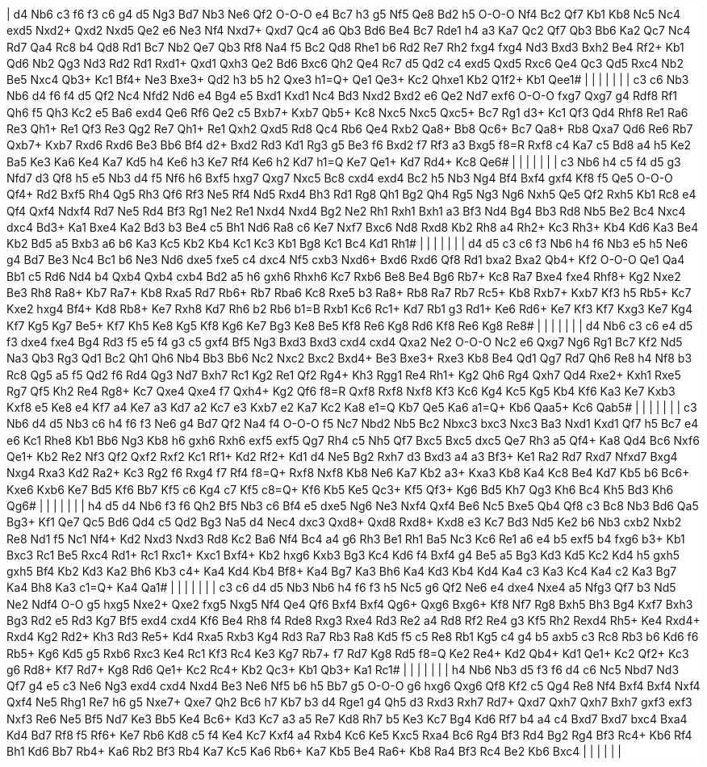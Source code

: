 | d4 Nb6 c3 f6 f3 c6 g4 d5 Ng3 Bd7 Nb3 Ne6 Qf2 O-O-O e4 Bc7 h3 g5 Nf5 Qe8 Bd2 h5 O-O-O Nf4 Bc2 Qf7 Kb1 Kb8 Nc5 Nc4 exd5 Nxd2+ Qxd2 Nxd5 Qe2 e6 Ne3 Nf4 Nxd7+ Qxd7 Qc4 a6 Qb3 Bd6 Be4 Bc7 Rde1 h4 a3 Ka7 Qc2 Qf7 Qb3 Bb6 Ka2 Qc7 Nc4 Rd7 Qa4 Rc8 b4 Qd8 Rd1 Bc7 Nb2 Qe7 Qb3 Rf8 Na4 f5 Bc2 Qd8 Rhe1 b6 Rd2 Re7 Rh2 fxg4 fxg4 Nd3 Bxd3 Bxh2 Be4 Rf2+ Kb1 Qd6 Nb2 Qg3 Nd3 Rd2 Rd1 Rxd1+ Qxd1 Qxh3 Qe2 Bd6 Bxc6 Qh2 Qe4 Rc7 d5 Qd2 c4 exd5 Qxd5 Rxc6 Qe4 Qc3 Qd5 Rxc4 Nb2 Be5 Nxc4 Qb3+ Kc1 Bf4+ Ne3 Bxe3+ Qd2 h3 b5 h2 Qxe3 h1=Q+ Qe1 Qe3+ Kc2 Qhxe1 Kb2 Q1f2+ Kb1 Qee1# |  |  |  |  |  |
| c3 c6 Nb3 Nb6 d4 f6 f4 d5 Qf2 Nc4 Nfd2 Nd6 e4 Bg4 e5 Bxd1 Kxd1 Nc4 Bd3 Nxd2 Bxd2 e6 Qe2 Nd7 exf6 O-O-O fxg7 Qxg7 g4 Rdf8 Rf1 Qh6 f5 Qh3 Kc2 e5 Ba6 exd4 Qe6 Rf6 Qe2 c5 Bxb7+ Kxb7 Qb5+ Kc8 Nxc5 Nxc5 Qxc5+ Bc7 Rg1 d3+ Kc1 Qf3 Qd4 Rhf8 Re1 Ra6 Re3 Qh1+ Re1 Qf3 Re3 Qg2 Re7 Qh1+ Re1 Qxh2 Qxd5 Rd8 Qc4 Rb6 Qe4 Rxb2 Qa8+ Bb8 Qc6+ Bc7 Qa8+ Rb8 Qxa7 Qd6 Re6 Rb7 Qxb7+ Kxb7 Rxd6 Rxd6 Be3 Bb6 Bf4 d2+ Bxd2 Rd3 Kd1 Rg3 g5 Be3 f6 Bxd2 f7 Rf3 a3 Bxg5 f8=R Rxf8 c4 Ka7 c5 Bd8 a4 h5 Ke2 Ba5 Ke3 Ka6 Ke4 Ka7 Kd5 h4 Ke6 h3 Ke7 Rf4 Ke6 h2 Kd7 h1=Q Ke7 Qe1+ Kd7 Rd4+ Kc8 Qe6# |  |  |  |  |  |
| c3 Nb6 h4 c5 f4 d5 g3 Nfd7 d3 Qf8 h5 e5 Nb3 d4 f5 Nf6 h6 Bxf5 hxg7 Qxg7 Nxc5 Bc8 cxd4 exd4 Bc2 h5 Nb3 Ng4 Bf4 Bxf4 gxf4 Kf8 f5 Qe5 O-O-O Qf4+ Rd2 Bxf5 Rh4 Qg5 Rh3 Qf6 Rf3 Ne5 Rf4 Nd5 Rxd4 Bh3 Rd1 Rg8 Qh1 Bg2 Qh4 Rg5 Ng3 Ng6 Nxh5 Qe5 Qf2 Rxh5 Kb1 Rc8 e4 Qf4 Qxf4 Ndxf4 Rd7 Ne5 Rd4 Bf3 Rg1 Ne2 Re1 Nxd4 Nxd4 Bg2 Ne2 Rh1 Rxh1 Bxh1 a3 Bf3 Nd4 Bg4 Bb3 Rd8 Nb5 Be2 Bc4 Nxc4 dxc4 Bd3+ Ka1 Bxe4 Ka2 Bd3 b3 Be4 c5 Bh1 Nd6 Ra8 c6 Ke7 Nxf7 Bxc6 Nd8 Rxd8 Kb2 Rh8 a4 Rh2+ Kc3 Rh3+ Kb4 Kd6 Ka3 Be4 Kb2 Bd5 a5 Bxb3 a6 b6 Ka3 Kc5 Kb2 Kb4 Kc1 Kc3 Kb1 Bg8 Kc1 Bc4 Kd1 Rh1# |  |  |  |  |  |
| d4 d5 c3 c6 f3 Nb6 h4 f6 Nb3 e5 h5 Ne6 g4 Bd7 Be3 Nc4 Bc1 b6 Ne3 Nd6 dxe5 fxe5 c4 dxc4 Nf5 cxb3 Nxd6+ Bxd6 Rxd6 Qf8 Rd1 bxa2 Bxa2 Qb4+ Kf2 O-O-O Qe1 Qa4 Bb1 c5 Rd6 Nd4 b4 Qxb4 Qxb4 cxb4 Bd2 a5 h6 gxh6 Rhxh6 Kc7 Rxb6 Be8 Be4 Bg6 Rb7+ Kc8 Ra7 Bxe4 fxe4 Rhf8+ Kg2 Nxe2 Be3 Rh8 Ra8+ Kb7 Ra7+ Kb8 Rxa5 Rd7 Rb6+ Rb7 Rba6 Kc8 Rxe5 b3 Ra8+ Rb8 Ra7 Rb7 Rc5+ Kb8 Rxb7+ Kxb7 Kf3 h5 Rb5+ Kc7 Kxe2 hxg4 Bf4+ Kd8 Rb8+ Ke7 Rxh8 Kd7 Rh6 b2 Rb6 b1=B Rxb1 Kc6 Rc1+ Kd7 Rb1 g3 Rd1+ Ke6 Rd6+ Ke7 Kf3 Kf7 Kxg3 Ke7 Kg4 Kf7 Kg5 Kg7 Be5+ Kf7 Kh5 Ke8 Kg5 Kf8 Kg6 Ke7 Bg3 Ke8 Be5 Kf8 Re6 Kg8 Rd6 Kf8 Re6 Kg8 Re8# |  |  |  |  |  |
| d4 Nb6 c3 c6 e4 d5 f3 dxe4 fxe4 Bg4 Rd3 f5 e5 f4 g3 c5 gxf4 Bf5 Ng3 Bxd3 Bxd3 cxd4 cxd4 Qxa2 Ne2 O-O-O Nc2 e6 Qxg7 Ng6 Rg1 Bc7 Kf2 Nd5 Na3 Qb3 Rg3 Qd1 Bc2 Qh1 Qh6 Nb4 Bb3 Bb6 Nc2 Nxc2 Bxc2 Bxd4+ Be3 Bxe3+ Rxe3 Kb8 Be4 Qd1 Qg7 Rd7 Qh6 Re8 h4 Nf8 b3 Rc8 Qg5 a5 f5 Qd2 f6 Rd4 Qg3 Nd7 Bxh7 Rc1 Kg2 Re1 Qf2 Rg4+ Kh3 Rgg1 Re4 Rh1+ Kg2 Qh6 Rg4 Qxh7 Qd4 Rxe2+ Kxh1 Rxe5 Rg7 Qf5 Kh2 Re4 Rg8+ Kc7 Qxe4 Qxe4 f7 Qxh4+ Kg2 Qf6 f8=R Qxf8 Rxf8 Nxf8 Kf3 Kc6 Kg4 Kc5 Kg5 Kb4 Kf6 Ka3 Ke7 Kxb3 Kxf8 e5 Ke8 e4 Kf7 a4 Ke7 a3 Kd7 a2 Kc7 e3 Kxb7 e2 Ka7 Kc2 Ka8 e1=Q Kb7 Qe5 Ka6 a1=Q+ Kb6 Qaa5+ Kc6 Qab5# |  |  |  |  |  |
| c3 Nb6 d4 d5 Nb3 c6 h4 f6 f3 Ne6 g4 Bd7 Qf2 Na4 f4 O-O-O f5 Nc7 Nbd2 Nb5 Bc2 Nbxc3 bxc3 Nxc3 Ba3 Nxd1 Kxd1 Qf7 h5 Bc7 e4 e6 Kc1 Rhe8 Kb1 Bb6 Ng3 Kb8 h6 gxh6 Rxh6 exf5 exf5 Qg7 Rh4 c5 Nh5 Qf7 Bxc5 Bxc5 dxc5 Qe7 Rh3 a5 Qf4+ Ka8 Qd4 Bc6 Nxf6 Qe1+ Kb2 Re2 Nf3 Qf2 Qxf2 Rxf2 Kc1 Rf1+ Kd2 Rf2+ Kd1 d4 Ne5 Bg2 Rxh7 d3 Bxd3 a4 a3 Bf3+ Ke1 Ra2 Rd7 Rxd7 Nfxd7 Bxg4 Nxg4 Rxa3 Kd2 Ra2+ Kc3 Rg2 f6 Rxg4 f7 Rf4 f8=Q+ Rxf8 Nxf8 Kb8 Ne6 Ka7 Kb2 a3+ Kxa3 Kb8 Ka4 Kc8 Be4 Kd7 Kb5 b6 Bc6+ Kxe6 Kxb6 Ke7 Bd5 Kf6 Bb7 Kf5 c6 Kg4 c7 Kf5 c8=Q+ Kf6 Kb5 Ke5 Qc3+ Kf5 Qf3+ Kg6 Bd5 Kh7 Qg3 Kh6 Bc4 Kh5 Bd3 Kh6 Qg6# |  |  |  |  |  |
| h4 d5 d4 Nb6 f3 f6 Qh2 Bf5 Nb3 c6 Bf4 e5 dxe5 Ng6 Ne3 Nxf4 Qxf4 Be6 Nc5 Bxe5 Qb4 Qf8 c3 Bc8 Nb3 Bd6 Qa5 Bg3+ Kf1 Qe7 Qc5 Bd6 Qd4 c5 Qd2 Bg3 Na5 d4 Nec4 dxc3 Qxd8+ Qxd8 Rxd8+ Kxd8 e3 Kc7 Bd3 Nd5 Ke2 b6 Nb3 cxb2 Nxb2 Re8 Nd1 f5 Nc1 Nf4+ Kd2 Nxd3 Nxd3 Rd8 Kc2 Ba6 Nf4 Bc4 a4 g6 Rh3 Be1 Rh1 Ba5 Nc3 Kc6 Re1 a6 e4 b5 exf5 b4 fxg6 b3+ Kb1 Bxc3 Rc1 Be5 Rxc4 Rd1+ Rc1 Rxc1+ Kxc1 Bxf4+ Kb2 hxg6 Kxb3 Bg3 Kc4 Kd6 f4 Bxf4 g4 Be5 a5 Bg3 Kd3 Kd5 Kc2 Kd4 h5 gxh5 gxh5 Bf4 Kb2 Kd3 Ka2 Bh6 Kb3 c4+ Ka4 Kd4 Kb4 Bf8+ Ka4 Bg7 Ka3 Bh6 Ka4 Kd3 Kb4 Kd4 Ka4 c3 Ka3 Kc4 Ka4 c2 Ka3 Bg7 Ka4 Bh8 Ka3 c1=Q+ Ka4 Qa1# |  |  |  |  |  |
| c3 c6 d4 d5 Nb3 Nb6 h4 f6 f3 h5 Nc5 g6 Qf2 Ne6 e4 dxe4 Nxe4 a5 Nfg3 Qf7 b3 Nd5 Ne2 Ndf4 O-O g5 hxg5 Nxe2+ Qxe2 fxg5 Nxg5 Nf4 Qe4 Qf6 Bxf4 Bxf4 Qg6+ Qxg6 Bxg6+ Kf8 Nf7 Rg8 Bxh5 Bh3 Bg4 Kxf7 Bxh3 Bg3 Rd2 e5 Rd3 Kg7 Bf5 exd4 cxd4 Kf6 Be4 Rh8 f4 Rde8 Rxg3 Rxe4 Rd3 Re2 a4 Rd8 Rf2 Re4 g3 Kf5 Rh2 Rexd4 Rh5+ Ke4 Rxd4+ Rxd4 Kg2 Rd2+ Kh3 Rd3 Re5+ Kd4 Rxa5 Rxb3 Kg4 Rd3 Ra7 Rb3 Ra8 Kd5 f5 c5 Re8 Rb1 Kg5 c4 g4 b5 axb5 c3 Rc8 Rb3 b6 Kd6 f6 Rb5+ Kg6 Kd5 g5 Rxb6 Rxc3 Ke4 Rc1 Kf3 Rc4 Ke3 Kg7 Rb7+ f7 Rd7 Kg8 Rd5 f8=Q Ke2 Re4+ Kd2 Qb4+ Kd1 Qe1+ Kc2 Qf2+ Kc3 g6 Rd8+ Kf7 Rd7+ Kg8 Rd6 Qe1+ Kc2 Rc4+ Kb2 Qc3+ Kb1 Qb3+ Ka1 Rc1# |  |  |  |  |  |
| h4 Nb6 Nb3 d5 f3 f6 d4 c6 Nc5 Nbd7 Nd3 Qf7 g4 e5 c3 Ne6 Ng3 exd4 cxd4 Nxd4 Be3 Ne6 Nf5 b6 h5 Bb7 g5 O-O-O g6 hxg6 Qxg6 Qf8 Kf2 c5 Qg4 Re8 Nf4 Bxf4 Bxf4 Nxf4 Qxf4 Ne5 Rhg1 Re7 h6 g5 Nxe7+ Qxe7 Qh2 Bc6 h7 Kb7 b3 d4 Rge1 g4 Qh5 d3 Rxd3 Rxh7 Rd7+ Qxd7 Qxh7 Qxh7 Bxh7 gxf3 exf3 Nxf3 Re6 Ne5 Bf5 Nd7 Ke3 Bb5 Ke4 Bc6+ Kd3 Kc7 a3 a5 Re7 Kd8 Rh7 b5 Ke3 Kc7 Bg4 Kd6 Rf7 b4 a4 c4 Bxd7 Bxd7 bxc4 Bxa4 Kd4 Bd7 Rf8 f5 Rf6+ Ke7 Rb6 Kd8 c5 f4 Ke4 Kc7 Kxf4 a4 Rxb4 Kc6 Ke5 Kxc5 Rxa4 Bc6 Rg4 Bf3 Rd4 Bg2 Rg4 Bf3 Rc4+ Kb6 Rf4 Bh1 Kd6 Bb7 Rb4+ Ka6 Rb2 Bf3 Rb4 Ka7 Kc5 Ka6 Rb6+ Ka7 Kb5 Be4 Ra6+ Kb8 Ra4 Bf3 Rc4 Be2 Kb6 Bxc4 |  |  |  |  |  |